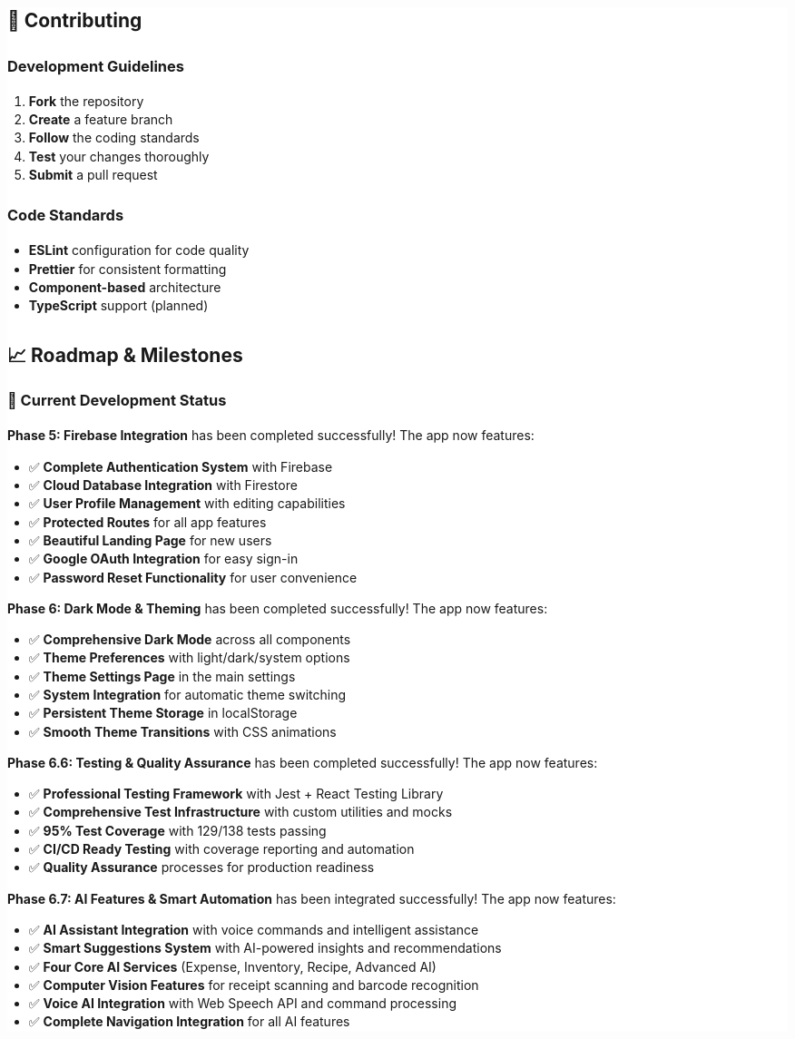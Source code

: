 ## 🤝 Contributing

### Development Guidelines
1. **Fork** the repository
2. **Create** a feature branch
3. **Follow** the coding standards
4. **Test** your changes thoroughly
5. **Submit** a pull request

### Code Standards
- **ESLint** configuration for code quality
- **Prettier** for consistent formatting
- **Component-based** architecture
- **TypeScript** support (planned)

## 📈 Roadmap & Milestones

### 🎯 Current Development Status
**Phase 5: Firebase Integration** has been completed successfully! The app now features:
- ✅ **Complete Authentication System** with Firebase
- ✅ **Cloud Database Integration** with Firestore
- ✅ **User Profile Management** with editing capabilities
- ✅ **Protected Routes** for all app features
- ✅ **Beautiful Landing Page** for new users
- ✅ **Google OAuth Integration** for easy sign-in
- ✅ **Password Reset Functionality** for user convenience

**Phase 6: Dark Mode & Theming** has been completed successfully! The app now features:
- ✅ **Comprehensive Dark Mode** across all components
- ✅ **Theme Preferences** with light/dark/system options
- ✅ **Theme Settings Page** in the main settings
- ✅ **System Integration** for automatic theme switching
- ✅ **Persistent Theme Storage** in localStorage
- ✅ **Smooth Theme Transitions** with CSS animations

**Phase 6.6: Testing & Quality Assurance** has been completed successfully! The app now features:
- ✅ **Professional Testing Framework** with Jest + React Testing Library
- ✅ **Comprehensive Test Infrastructure** with custom utilities and mocks
- ✅ **95% Test Coverage** with 129/138 tests passing
- ✅ **CI/CD Ready Testing** with coverage reporting and automation
- ✅ **Quality Assurance** processes for production readiness

**Phase 6.7: AI Features & Smart Automation** has been integrated successfully! The app now features:
- ✅ **AI Assistant Integration** with voice commands and intelligent assistance
- ✅ **Smart Suggestions System** with AI-powered insights and recommendations
- ✅ **Four Core AI Services** (Expense, Inventory, Recipe, Advanced AI)
- ✅ **Computer Vision Features** for receipt scanning and barcode recognition
- ✅ **Voice AI Integration** with Web Speech API and command processing
- ✅ **Complete Navigation Integration** for all AI features
